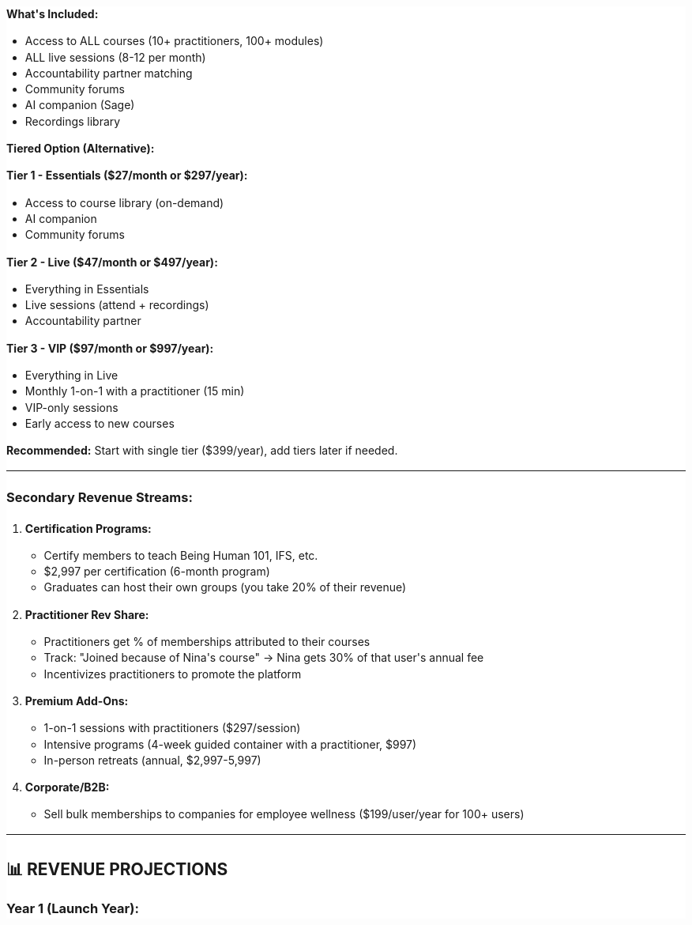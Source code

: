 **What's Included:**
- Access to ALL courses (10+ practitioners, 100+ modules)
- ALL live sessions (8-12 per month)
- Accountability partner matching
- Community forums
- AI companion (Sage)
- Recordings library

**Tiered Option (Alternative):**

**Tier 1 - Essentials ($27/month or $297/year):**
- Access to course library (on-demand)
- AI companion
- Community forums

**Tier 2 - Live ($47/month or $497/year):**
- Everything in Essentials
- Live sessions (attend + recordings)
- Accountability partner

**Tier 3 - VIP ($97/month or $997/year):**
- Everything in Live
- Monthly 1-on-1 with a practitioner (15 min)
- VIP-only sessions
- Early access to new courses

**Recommended:** Start with single tier ($399/year), add tiers later if needed.

---

### **Secondary Revenue Streams:**

1. **Certification Programs:**
   - Certify members to teach Being Human 101, IFS, etc.
   - $2,997 per certification (6-month program)
   - Graduates can host their own groups (you take 20% of their revenue)

2. **Practitioner Rev Share:**
   - Practitioners get % of memberships attributed to their courses
   - Track: "Joined because of Nina's course" → Nina gets 30% of that user's annual fee
   - Incentivizes practitioners to promote the platform

3. **Premium Add-Ons:**
   - 1-on-1 sessions with practitioners ($297/session)
   - Intensive programs (4-week guided container with a practitioner, $997)
   - In-person retreats (annual, $2,997-5,997)

4. **Corporate/B2B:**
   - Sell bulk memberships to companies for employee wellness ($199/user/year for 100+ users)

---

## 📊 REVENUE PROJECTIONS

### **Year 1 (Launch Year):**
